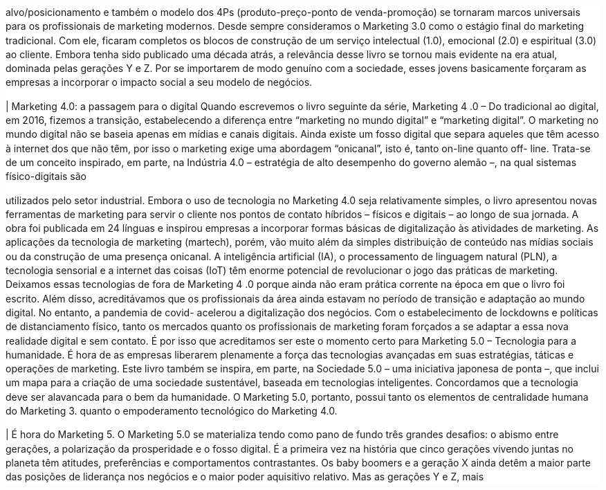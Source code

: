alvo/posicionamento e também o modelo dos 4Ps (produto-preço-ponto de
venda-promoção) se tornaram marcos universais para os profissionais de
marketing modernos.
Desde sempre consideramos o Marketing 3.0 como o estágio final do
marketing tradicional. Com ele, ficaram completos os blocos de construção de
um serviço intelectual (1.0), emocional (2.0) e espiritual (3.0) ao cliente. Embora
tenha sido publicado uma década atrás, a relevância desse livro se tornou mais
evidente na era atual, dominada pelas gerações Y e Z. Por se importarem de
modo genuíno com a sociedade, esses jovens basicamente forçaram as
empresas a incorporar o impacto social a seu modelo de negócios.

| Marketing 4.0: a passagem para o digital
Quando escrevemos o livro seguinte da série, Marketing 4 .0 – Do tradicional ao
digital, em 2016, fizemos a transição, estabelecendo a diferença entre
“marketing no mundo digital” e “marketing digital”. O marketing no mundo
digital não se baseia apenas em mídias e canais digitais. Ainda existe um fosso
digital que separa aqueles que têm acesso à internet dos que não têm, por isso o
marketing exige uma abordagem “onicanal”, isto é, tanto on-line quanto off-
line. Trata-se de um conceito inspirado, em parte, na Indústria 4.0 – estratégia
de alto desempenho do governo alemão –, na qual sistemas físico-digitais são

utilizados pelo setor industrial.
Embora o uso de tecnologia no Marketing 4.0 seja relativamente simples, o
livro apresentou novas ferramentas de marketing para servir o cliente nos
pontos de contato híbridos – físicos e digitais – ao longo de sua jornada. A obra
foi publicada em 24 línguas e inspirou empresas a incorporar formas básicas de
digitalização às atividades de marketing.
As aplicações da tecnologia de marketing (martech), porém, vão muito além
da simples distribuição de conteúdo nas mídias sociais ou da construção de uma
presença onicanal. A inteligência artificial (IA), o processamento de linguagem
natural (PLN), a tecnologia sensorial e a internet das coisas (IoT) têm enorme
potencial de revolucionar o jogo das práticas de marketing.
Deixamos essas tecnologias de fora de Marketing 4 .0 porque ainda não
eram prática corrente na época em que o livro foi escrito. Além disso,
acreditávamos que os profissionais da área ainda estavam no período de
transição e adaptação ao mundo digital. No entanto, a pandemia de covid-
acelerou a digitalização dos negócios. Com o estabelecimento de lockdowns e
políticas de distanciamento físico, tanto os mercados quanto os profissionais de
marketing foram forçados a se adaptar a essa nova realidade digital e sem
contato.
É por isso que acreditamos ser este o momento certo para Marketing 5.0 –
Tecnologia para a humanidade. É hora de as empresas liberarem plenamente a
força das tecnologias avançadas em suas estratégias, táticas e operações de
marketing. Este livro também se inspira, em parte, na Sociedade 5.0 – uma
iniciativa japonesa de ponta –, que inclui um mapa para a criação de uma
sociedade sustentável, baseada em tecnologias inteligentes. Concordamos que a
tecnologia deve ser alavancada para o bem da humanidade. O Marketing 5.0,
portanto, possui tanto os elementos de centralidade humana do Marketing 3.
quanto o empoderamento tecnológico do Marketing 4.0.

| É hora do Marketing 5.
O Marketing 5.0 se materializa tendo como pano de fundo três grandes
desafios: o abismo entre gerações, a polarização da prosperidade e o fosso
digital. É a primeira vez na história que cinco gerações vivendo juntas no
planeta têm atitudes, preferências e comportamentos contrastantes. Os baby
boomers e a geração X ainda detêm a maior parte das posições de liderança nos
negócios e o maior poder aquisitivo relativo. Mas as gerações Y e Z, mais
